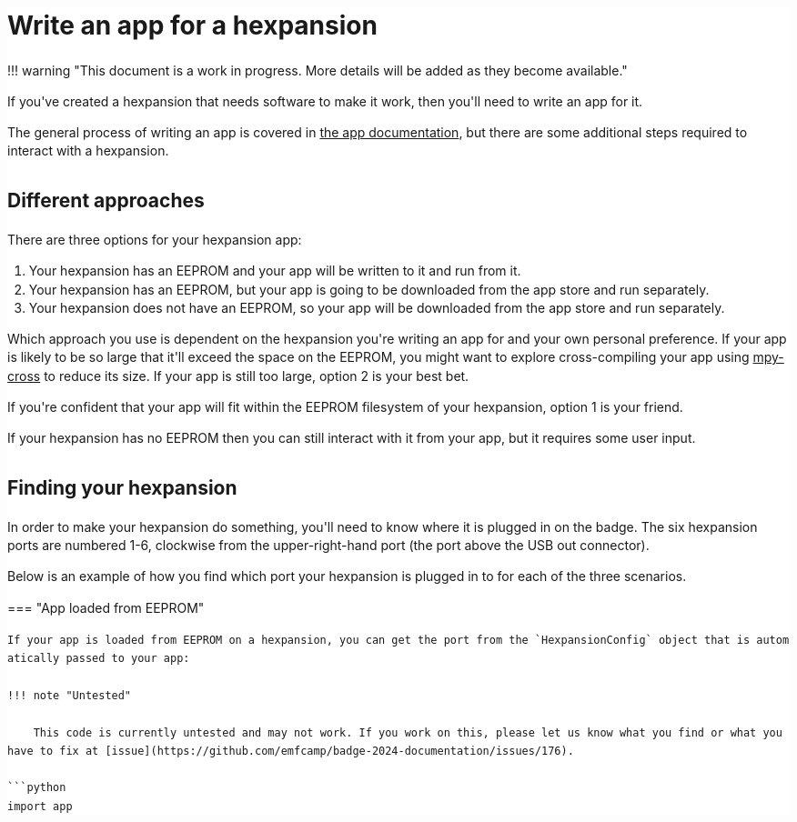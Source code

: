 # Write an app for a hexpansion

!!! warning "This document is a work in progress. More details will be added as they become available."

If you've created a hexpansion that needs software to make it work, then you'll need to write an app for it.

The general process of writing an app is covered in [the app documentation](../tildagon-apps/development.md), but there are some additional steps required to interact with a hexpansion.

## Different approaches

There are three options for your hexpansion app:

1. Your hexpansion has an EEPROM and your app will be written to it and run from it.
2. Your hexpansion has an EEPROM, but your app is going to be downloaded from the app store and run separately.
3. Your hexpansion does not have an EEPROM, so your app will be downloaded from the app store and run separately.

Which approach you use is dependent on the hexpansion you're writing an app for and your own personal preference. If your app is likely to be so large that it'll exceed the space on the EEPROM, you might want to explore cross-compiling your app using [mpy-cross](https://pypi.org/project/mpy-cross/) to reduce its size. If your app is still too large, option 2 is your best bet.

If you're confident that your app will fit within the EEPROM filesystem of your hexpansion, option 1 is your friend.

If your hexpansion has no EEPROM then you can still interact with it from your app, but it requires some user input.

## Finding your hexpansion

In order to make your hexpansion do something, you'll need to know where it is plugged in on the badge. The six hexpansion ports are numbered 1-6, clockwise from the upper-right-hand port (the port above the USB out connector).

Below is an example of how you find which port your hexpansion is plugged in to for each of the three scenarios.

=== "App loaded from EEPROM"

    If your app is loaded from EEPROM on a hexpansion, you can get the port from the `HexpansionConfig` object that is automatically passed to your app:

    !!! note "Untested"

        This code is currently untested and may not work. If you work on this, please let us know what you find or what you have to fix at [issue](https://github.com/emfcamp/badge-2024-documentation/issues/176).

    ```python
    import app

